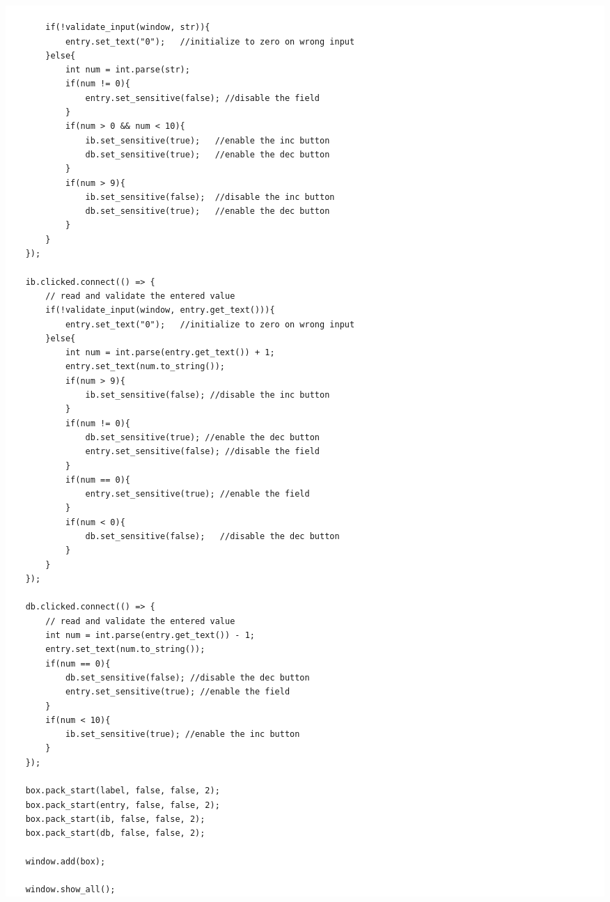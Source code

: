 ```vala

        if(!validate_input(window, str)){
            entry.set_text("0");   //initialize to zero on wrong input
        }else{
            int num = int.parse(str);
            if(num != 0){
                entry.set_sensitive(false); //disable the field
            }
            if(num > 0 && num < 10){
                ib.set_sensitive(true);   //enable the inc button
                db.set_sensitive(true);   //enable the dec button
            }
            if(num > 9){
                ib.set_sensitive(false);  //disable the inc button
                db.set_sensitive(true);   //enable the dec button
            }
        }
    });

    ib.clicked.connect(() => {
        // read and validate the entered value
        if(!validate_input(window, entry.get_text())){
            entry.set_text("0");   //initialize to zero on wrong input
        }else{
            int num = int.parse(entry.get_text()) + 1;
            entry.set_text(num.to_string());
            if(num > 9){
                ib.set_sensitive(false); //disable the inc button
            }
            if(num != 0){
                db.set_sensitive(true); //enable the dec button
                entry.set_sensitive(false); //disable the field
            }
            if(num == 0){
                entry.set_sensitive(true); //enable the field
            }
            if(num < 0){
                db.set_sensitive(false);   //disable the dec button
            }
        }
    });

    db.clicked.connect(() => {
        // read and validate the entered value
        int num = int.parse(entry.get_text()) - 1;
        entry.set_text(num.to_string());
        if(num == 0){
            db.set_sensitive(false); //disable the dec button
            entry.set_sensitive(true); //enable the field
        }
        if(num < 10){
            ib.set_sensitive(true); //enable the inc button
        }
    });

    box.pack_start(label, false, false, 2);
    box.pack_start(entry, false, false, 2);
    box.pack_start(ib, false, false, 2);
    box.pack_start(db, false, false, 2);

    window.add(box);

    window.show_all();
```